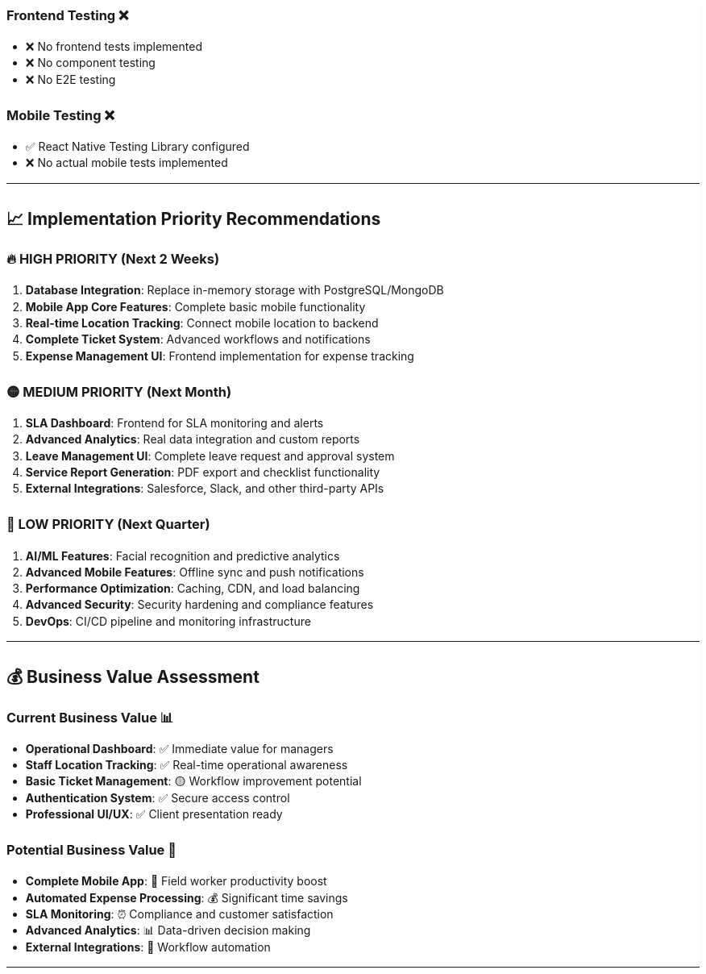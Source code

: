 ### **Frontend Testing** ❌
- ❌ No frontend tests implemented
- ❌ No component testing
- ❌ No E2E testing

### **Mobile Testing** ❌
- ✅ React Native Testing Library configured
- ❌ No actual mobile tests implemented

---

## **📈 Implementation Priority Recommendations**

### **🔥 HIGH PRIORITY (Next 2 Weeks)**
1. **Database Integration**: Replace in-memory storage with PostgreSQL/MongoDB
2. **Mobile App Core Features**: Complete basic mobile functionality
3. **Real-time Location Tracking**: Connect mobile location to backend
4. **Complete Ticket System**: Advanced workflows and notifications
5. **Expense Management UI**: Frontend implementation for expense tracking

### **🟡 MEDIUM PRIORITY (Next Month)**
1. **SLA Dashboard**: Frontend for SLA monitoring and alerts
2. **Advanced Analytics**: Real data integration and custom reports
3. **Leave Management UI**: Complete leave request and approval system
4. **Service Report Generation**: PDF export and checklist functionality
5. **External Integrations**: Salesforce, Slack, and other third-party APIs

### **🔴 LOW PRIORITY (Next Quarter)**
1. **AI/ML Features**: Facial recognition and predictive analytics
2. **Advanced Mobile Features**: Offline sync and push notifications
3. **Performance Optimization**: Caching, CDN, and load balancing
4. **Advanced Security**: Security hardening and compliance features
5. **DevOps**: CI/CD pipeline and monitoring infrastructure

---

## **💰 Business Value Assessment**

### **Current Business Value** 📊
- **Operational Dashboard**: ✅ Immediate value for managers
- **Staff Location Tracking**: ✅ Real-time operational awareness
- **Basic Ticket Management**: 🟡 Workflow improvement potential
- **Authentication System**: ✅ Secure access control
- **Professional UI/UX**: ✅ Client presentation ready

### **Potential Business Value** 🚀
- **Complete Mobile App**: 📱 Field worker productivity boost
- **Automated Expense Processing**: 💰 Significant time savings
- **SLA Monitoring**: ⏰ Compliance and customer satisfaction
- **Advanced Analytics**: 📊 Data-driven decision making
- **External Integrations**: 🔗 Workflow automation

---